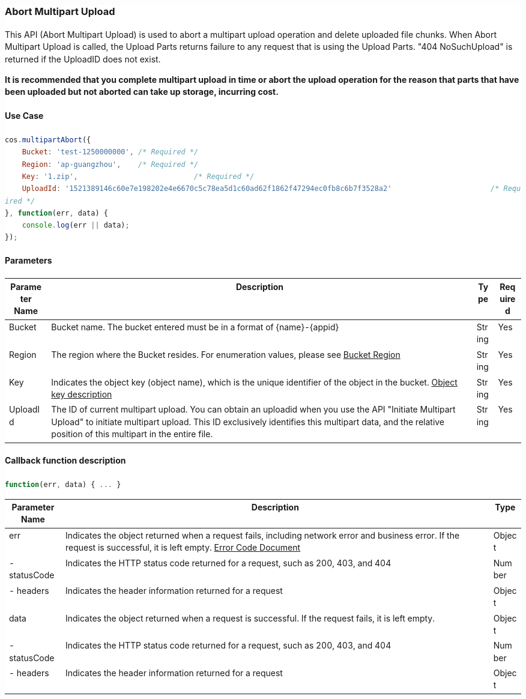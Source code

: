 
### Abort Multipart Upload

This API (Abort Multipart Upload) is used to abort a multipart upload operation and delete uploaded file chunks. When Abort Multipart Upload is called, the Upload Parts returns failure to any request that is using the Upload Parts. "404 NoSuchUpload" is returned if the UploadID does not exist.

**It is recommended that you complete multipart upload in time or abort the upload operation for the reason that parts that have been uploaded but not aborted can take up storage, incurring cost.**

#### Use Case

```js
cos.multipartAbort({
    Bucket: 'test-1250000000', /* Required */
    Region: 'ap-guangzhou',    /* Required */
    Key: '1.zip',                           /* Required */
    UploadId: '1521389146c60e7e198202e4e6670c5c78ea5d1c60ad62f1862f47294ec0fb8c6b7f3528a2'                       /* Required */
}, function(err, data) {
    console.log(err || data);
});
```

#### Parameters

| Parameter Name | Description | Type | Required |
|--------|----------|------|------|
| Bucket | Bucket name. The bucket entered must be in a format of {name}-{appid} | String | Yes |
| Region | The region where the Bucket resides. For enumeration values, please see [Bucket Region](https://intl.cloud.tencent.com/document/product/436/6224) |  String |Yes |
| Key | Indicates the object key (object name), which is the unique identifier of the object in the bucket. [Object key description](https://intl.cloud.tencent.com/document/product/436/13324) | String | Yes |
| UploadId | The ID of current multipart upload. You can obtain an uploadid when you use the API "Initiate Multipart Upload" to initiate multipart upload. This ID exclusively identifies this multipart data, and the relative position of this multipart in the entire file. | String | Yes |


#### Callback function description

```js
function(err, data) { ... }
```

| Parameter Name | Description | Type |
|--------|----------|------|
| err | Indicates the object returned when a request fails, including network error and business error. If the request is successful, it is left empty. [Error Code Document](https://intl.cloud.tencent.com/document/product/436/7730) | Object |
| - statusCode | Indicates the HTTP status code returned for a request, such as 200, 403, and 404 | Number|
| - headers | Indicates the header information returned for a request | Object|
| data | Indicates the object returned when a request is successful. If the request fails, it is left empty. | Object |
| - statusCode | Indicates the HTTP status code returned for a request, such as 200, 403, and 404 | Number|
| - headers | Indicates the header information returned for a request | Object|
